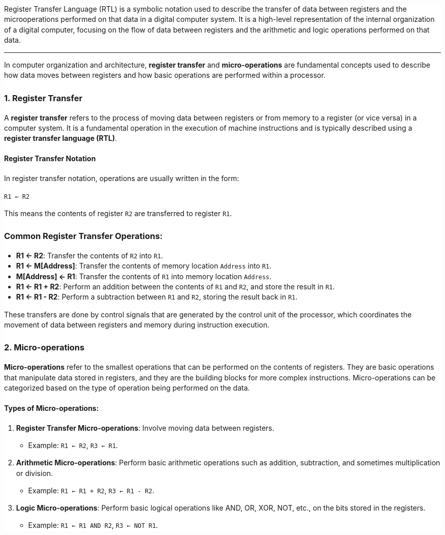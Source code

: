 

Register Transfer Language (RTL) is a symbolic notation used to describe the transfer of data between registers and the microoperations performed on that data in a digital computer system. It is a high-level representation of the internal organization of a digital computer, focusing on the flow of data between registers and the arithmetic and logic operations performed on that data.


---
In computer organization and architecture, **register transfer** and **micro-operations** are fundamental concepts used to describe how data moves between registers and how basic operations are performed within a processor.

### 1. **Register Transfer**
A **register transfer** refers to the process of moving data between registers or from memory to a register (or vice versa) in a computer system. It is a fundamental operation in the execution of machine instructions and is typically described using a **register transfer language (RTL)**.

#### Register Transfer Notation
In register transfer notation, operations are usually written in the form:

```
R1 ← R2
```

This means the contents of register `R2` are transferred to register `R1`.

### Common Register Transfer Operations:
- **R1 ← R2**: Transfer the contents of `R2` into `R1`.
- **R1 ← M[Address]**: Transfer the contents of memory location `Address` into `R1`.
- **M[Address] ← R1**: Transfer the contents of `R1` into memory location `Address`.
- **R1 ← R1 + R2**: Perform an addition between the contents of `R1` and `R2`, and store the result in `R1`.
- **R1 ← R1 - R2**: Perform a subtraction between `R1` and `R2`, storing the result back in `R1`.

These transfers are done by control signals that are generated by the control unit of the processor, which coordinates the movement of data between registers and memory during instruction execution.

### 2. **Micro-operations**
**Micro-operations** refer to the smallest operations that can be performed on the contents of registers. They are basic operations that manipulate data stored in registers, and they are the building blocks for more complex instructions. Micro-operations can be categorized based on the type of operation being performed on the data.

#### Types of Micro-operations:
1. **Register Transfer Micro-operations**: Involve moving data between registers.
   - Example: `R1 ← R2`, `R3 ← R1`.

2. **Arithmetic Micro-operations**: Perform basic arithmetic operations such as addition, subtraction, and sometimes multiplication or division.
   - Example: `R1 ← R1 + R2`, `R3 ← R1 - R2`.

3. **Logic Micro-operations**: Perform basic logical operations like AND, OR, XOR, NOT, etc., on the bits stored in the registers.
   - Example: `R1 ← R1 AND R2`, `R3 ← NOT R1`.
